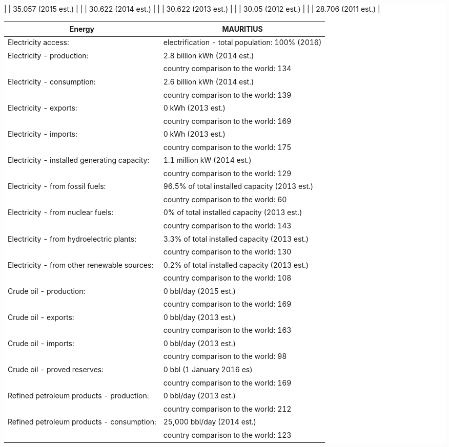 | | 35.057 (2015 est.) |
| | 30.622 (2014 est.) |
| | 30.622 (2013 est.) |
| | 30.05 (2012 est.) |
| | 28.706 (2011 est.) |

| Energy | MAURITIUS |
| --- | --- |
| Electricity access: | electrification - total population: 100% (2016) |
| Electricity - production: | 2.8 billion kWh (2014 est.) |
| | country comparison to the world: 134 |
| Electricity - consumption: | 2.6 billion kWh (2014 est.) |
| | country comparison to the world: 139 |
| Electricity - exports: | 0 kWh (2013 est.) |
| | country comparison to the world: 169 |
| Electricity - imports: | 0 kWh (2013 est.) |
| | country comparison to the world: 175 |
| Electricity - installed generating capacity: | 1.1 million kW (2014 est.) |
| | country comparison to the world: 129 |
| Electricity - from fossil fuels: | 96.5% of total installed capacity (2013 est.) |
| | country comparison to the world: 60 |
| Electricity - from nuclear fuels: | 0% of total installed capacity (2013 est.) |
| | country comparison to the world: 143 |
| Electricity - from hydroelectric plants: | 3.3% of total installed capacity (2013 est.) |
| | country comparison to the world: 130 |
| Electricity - from other renewable sources: | 0.2% of total installed capacity (2013 est.) |
| | country comparison to the world: 108 |
| Crude oil - production: | 0 bbl/day (2015 est.) |
| | country comparison to the world: 169 |
| Crude oil - exports: | 0 bbl/day (2013 est.) |
| | country comparison to the world: 163 |
| Crude oil - imports: | 0 bbl/day (2013 est.) |
| | country comparison to the world: 98 |
| Crude oil - proved reserves: | 0 bbl (1 January 2016 es) |
| | country comparison to the world: 169 |
| Refined petroleum products - production: | 0 bbl/day (2013 est.) |
| | country comparison to the world: 212 |
| Refined petroleum products - consumption: | 25,000 bbl/day (2014 est.) |
| | country comparison to the world: 123 |